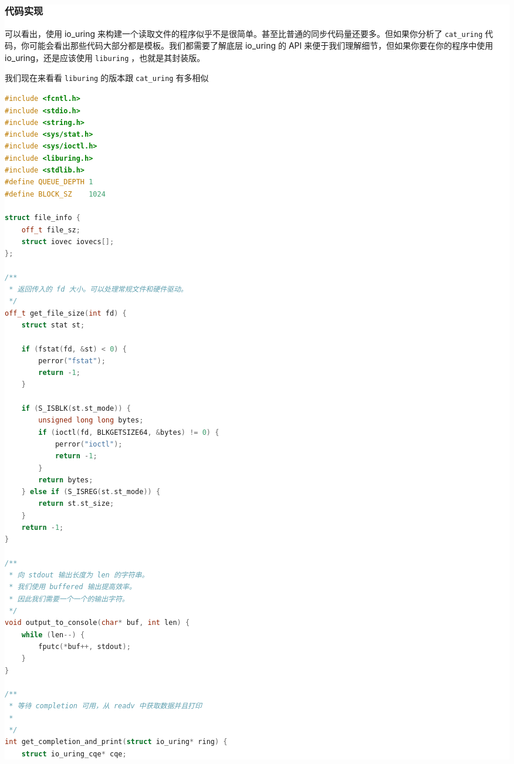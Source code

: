 ### 代码实现

可以看出，使用 io_uring 来构建一个读取文件的程序似乎不是很简单。甚至比普通的同步代码量还要多。但如果你分析了 `cat_uring` 代码，你可能会看出那些代码大部分都是模板。我们都需要了解底层 io_uring 的 API 来便于我们理解细节，但如果你要在你的程序中使用 io_uring，还是应该使用 `liburing` ，也就是其封装版。

我们现在来看看 `liburing` 的版本跟 `cat_uring` 有多相似

```cpp
#include <fcntl.h>
#include <stdio.h>
#include <string.h>
#include <sys/stat.h>
#include <sys/ioctl.h>
#include <liburing.h>
#include <stdlib.h>
#define QUEUE_DEPTH 1
#define BLOCK_SZ    1024

struct file_info {
    off_t file_sz;
    struct iovec iovecs[];
};

/**
 * 返回传入的 fd 大小。可以处理常规文件和硬件驱动。
 */
off_t get_file_size(int fd) {
    struct stat st;

    if (fstat(fd, &st) < 0) {
        perror("fstat");
        return -1;
    }

    if (S_ISBLK(st.st_mode)) {
        unsigned long long bytes;
        if (ioctl(fd, BLKGETSIZE64, &bytes) != 0) {
            perror("ioctl");
            return -1;
        }
        return bytes;
    } else if (S_ISREG(st.st_mode)) {
        return st.st_size;
    }
    return -1;
}

/**
 * 向 stdout 输出长度为 len 的字符串。
 * 我们使用 buffered 输出提高效率。
 * 因此我们需要一个一个的输出字符。
 */
void output_to_console(char* buf, int len) {
    while (len--) {
        fputc(*buf++, stdout);
    }
}

/**
 * 等待 completion 可用，从 readv 中获取数据并且打印
 * 
 */
int get_completion_and_print(struct io_uring* ring) {
    struct io_uring_cqe* cqe;
```